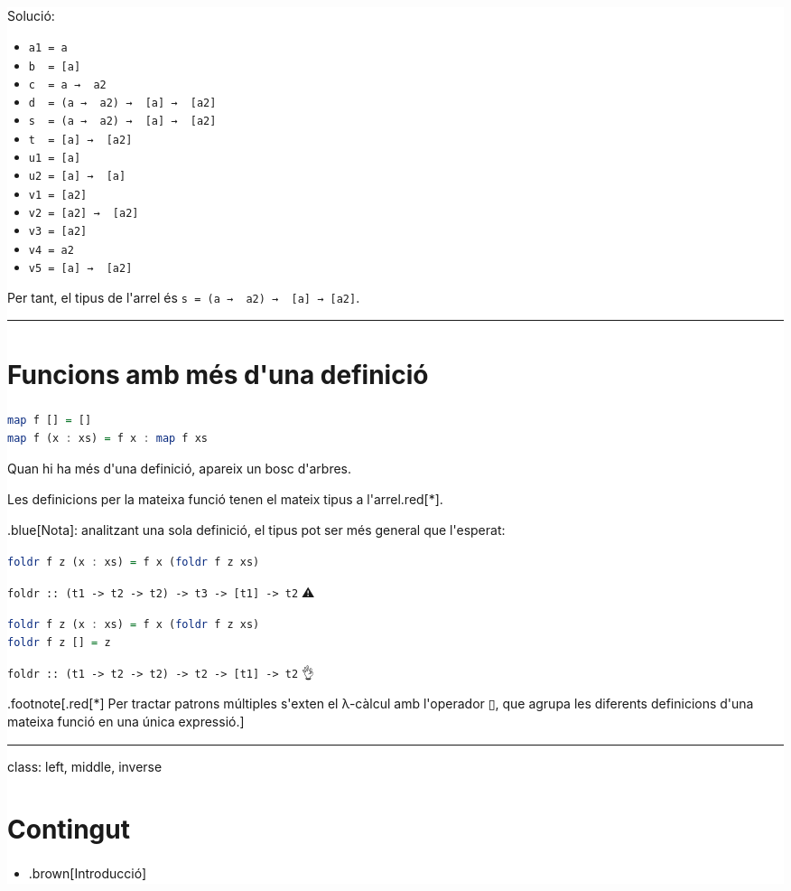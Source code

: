 Solució:

- `a1 = a`
- `b  = [a]`
- `c  = a →  a2`
- `d  = (a →  a2) →  [a] →  [a2]`
- `s  = (a →  a2) →  [a] →  [a2]`
- `t  = [a] →  [a2]`
- `u1 = [a]`
- `u2 = [a] →  [a]`
- `v1 = [a2]`
- `v2 = [a2] →  [a2]`
- `v3 = [a2]`
- `v4 = a2`
- `v5 = [a] →  [a2]`

Per tant, el tipus de l'arrel és `s = (a →  a2) →  [a] → [a2]`.

---

# Funcions amb més d'una definició

```haskell
map f [] = []
map f (x : xs) = f x : map f xs
```

Quan hi ha més d'una definició, apareix un bosc d'arbres.

Les definicions per la mateixa funció tenen el mateix tipus a l'arrel.red[*].


.blue[Nota]: analitzant una sola definició, el tipus pot ser més general que l'esperat:

```haskell
foldr f z (x : xs) = f x (foldr f z xs)
```

`foldr :: (t1 -> t2 -> t2) -> t3 -> [t1] -> t2`  ⚠️ 

```haskell
foldr f z (x : xs) = f x (foldr f z xs)
foldr f z [] = z
```

`foldr :: (t1 -> t2 -> t2) -> t2 -> [t1] -> t2`  👌

.footnote[.red[*] Per tractar patrons múltiples s'exten el λ-càlcul amb l'operador ▯, que agrupa les diferents definicions d'una mateixa funció en una única expressió.]

---
class: left, middle, inverse

# Contingut

- .brown[Introducció]
